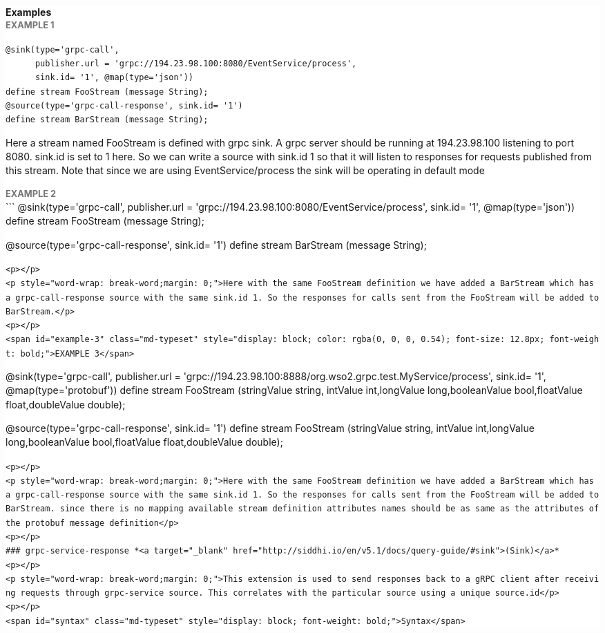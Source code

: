 <span id="examples" class="md-typeset" style="display: block; font-weight: bold;">Examples</span>
<span id="example-1" class="md-typeset" style="display: block; color: rgba(0, 0, 0, 0.54); font-size: 12.8px; font-weight: bold;">EXAMPLE 1</span>
```
@sink(type='grpc-call',
      publisher.url = 'grpc://194.23.98.100:8080/EventService/process',
      sink.id= '1', @map(type='json'))
define stream FooStream (message String);
@source(type='grpc-call-response', sink.id= '1')
define stream BarStream (message String);
```
<p></p>
<p style="word-wrap: break-word;margin: 0;">Here a stream named FooStream is defined with grpc sink. A grpc server should be running at 194.23.98.100 listening to port 8080. sink.id is set to 1 here. So we can write a source with sink.id 1 so that it will listen to responses for requests published from this stream. Note that since we are using EventService/process the sink will be operating in default mode</p>
<p></p>
<span id="example-2" class="md-typeset" style="display: block; color: rgba(0, 0, 0, 0.54); font-size: 12.8px; font-weight: bold;">EXAMPLE 2</span>
```
@sink(type='grpc-call',
      publisher.url = 'grpc://194.23.98.100:8080/EventService/process',
      sink.id= '1', @map(type='json'))
define stream FooStream (message String);

@source(type='grpc-call-response', sink.id= '1')
define stream BarStream (message String);
```
<p></p>
<p style="word-wrap: break-word;margin: 0;">Here with the same FooStream definition we have added a BarStream which has a grpc-call-response source with the same sink.id 1. So the responses for calls sent from the FooStream will be added to BarStream.</p>
<p></p>
<span id="example-3" class="md-typeset" style="display: block; color: rgba(0, 0, 0, 0.54); font-size: 12.8px; font-weight: bold;">EXAMPLE 3</span>
```
@sink(type='grpc-call',
      publisher.url = 'grpc://194.23.98.100:8888/org.wso2.grpc.test.MyService/process',
      sink.id= '1', @map(type='protobuf'))
define stream FooStream (stringValue string, intValue int,longValue long,booleanValue bool,floatValue float,doubleValue double);

@source(type='grpc-call-response', sink.id= '1')
define stream FooStream (stringValue string, intValue int,longValue long,booleanValue bool,floatValue float,doubleValue double);
```
<p></p>
<p style="word-wrap: break-word;margin: 0;">Here with the same FooStream definition we have added a BarStream which has a grpc-call-response source with the same sink.id 1. So the responses for calls sent from the FooStream will be added to BarStream. since there is no mapping available stream definition attributes names should be as same as the attributes of the protobuf message definition</p>
<p></p>
### grpc-service-response *<a target="_blank" href="http://siddhi.io/en/v5.1/docs/query-guide/#sink">(Sink)</a>*
<p></p>
<p style="word-wrap: break-word;margin: 0;">This extension is used to send responses back to a gRPC client after receiving requests through grpc-service source. This correlates with the particular source using a unique source.id</p>
<p></p>
<span id="syntax" class="md-typeset" style="display: block; font-weight: bold;">Syntax</span>
